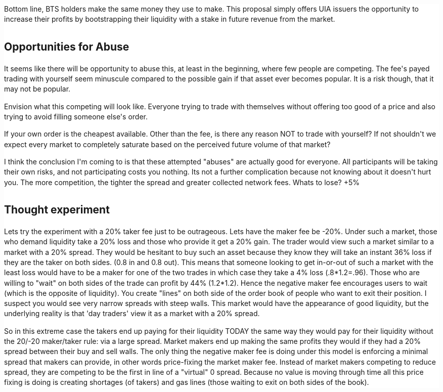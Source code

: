 Bottom line, BTS holders make the same money they use to make. This proposal
simply offers UIA issuers the opportunity to increase their profits by
bootstrapping their liquidity with a stake in future revenue from the market. 

## Opportunities for Abuse

It seems like there will be opportunity to abuse this, at least in the
beginning, where few people are competing. The fee's payed trading with yourself
seem minuscule compared to the possible gain if that asset ever becomes popular.
It is a risk though, that it may not be popular. 

Envision what this competing will look like. Everyone trying to trade with
themselves without offering too good of a price and also trying to avoid filling
someone else's order. 

If your own order is the cheapest available. Other than the fee, is there any
reason NOT to trade with yourself? If not shouldn't we expect every market to
completely saturate based on the perceived future volume of that market?

I think the conclusion I'm coming to is that these attempted "abuses" are
actually good for everyone. All participants will be taking their own risks, and
not participating costs you nothing. Its not a further complication because not
knowing about it doesn't hurt you. The more competition, the tighter the spread
and greater collected network fees. Whats to lose? +5%

## Thought experiment

Lets try the experiment with a 20% taker fee just to be outrageous. Lets have
the maker fee be -20%. Under such a market, those who demand liquidity take a
20% loss and those who provide it get a 20% gain. The trader would view such a
market similar to a market with a 20% spread. They would be hesitant to buy such
an asset because they know they will take an instant 36% loss if they are the
taker on both sides. (0.8 in and 0.8 out). This means that someone looking to get
in-or-out of such a market with the least loss would have to be a maker for one
of the two trades in which case they take a 4% loss (.8\*1.2=.96). Those who are
willing to "wait" on both sides of the trade can profit by 44% (1.2\*1.2).
Hence the negative maker fee encourages users to wait (which is the opposite of
liquidity). You create "lines" on both side of the order book of people who
want to exit their position. I suspect you would see very narrow spreads with
steep walls. This market would have the appearance of good liquidity, but the
underlying reality is that 'day traders' view it as a market with a 20% spread.

So in this extreme case the takers end up paying for their liquidity TODAY the
same way they would pay for their liquidity without the 20/-20 maker/taker rule:
via a large spread. Market makers end up making the same profits they would if
they had a 20% spread between their buy and sell walls. The only thing the
negative maker fee is doing under this model is enforcing a minimal spread that
makers can provide, in other words price-fixing the market maker fee. Instead of
market makers competing to reduce spread, they are competing to be the first in
line of a "virtual" 0 spread. Because no value is moving through time all this
price fixing is doing is creating shortages (of takers) and gas lines (those
waiting to exit on both sides of the book). 

